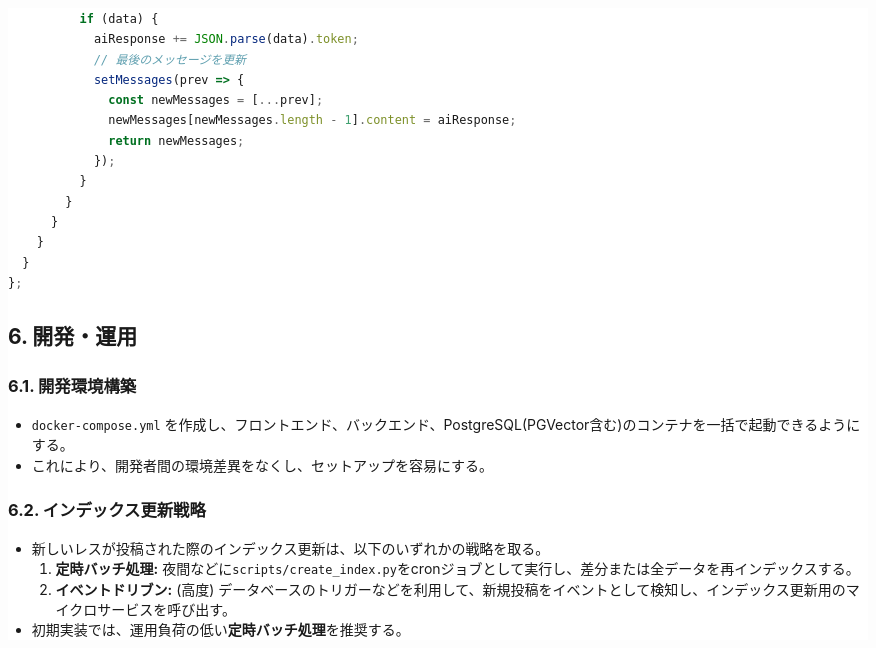 ```typescript
          if (data) {
            aiResponse += JSON.parse(data).token;
            // 最後のメッセージを更新
            setMessages(prev => {
              const newMessages = [...prev];
              newMessages[newMessages.length - 1].content = aiResponse;
              return newMessages;
            });
          }
        }
      }
    }
  }
};
```

## 6\. 開発・運用

### 6.1. 開発環境構築

  - `docker-compose.yml` を作成し、フロントエンド、バックエンド、PostgreSQL(PGVector含む)のコンテナを一括で起動できるようにする。
  - これにより、開発者間の環境差異をなくし、セットアップを容易にする。

### 6.2. インデックス更新戦略

  - 新しいレスが投稿された際のインデックス更新は、以下のいずれかの戦略を取る。
    1.  **定時バッチ処理:** 夜間などに`scripts/create_index.py`をcronジョブとして実行し、差分または全データを再インデックスする。
    2.  **イベントドリブン:** (高度) データベースのトリガーなどを利用して、新規投稿をイベントとして検知し、インデックス更新用のマイクロサービスを呼び出す。
  - 初期実装では、運用負荷の低い**定時バッチ処理**を推奨する。
